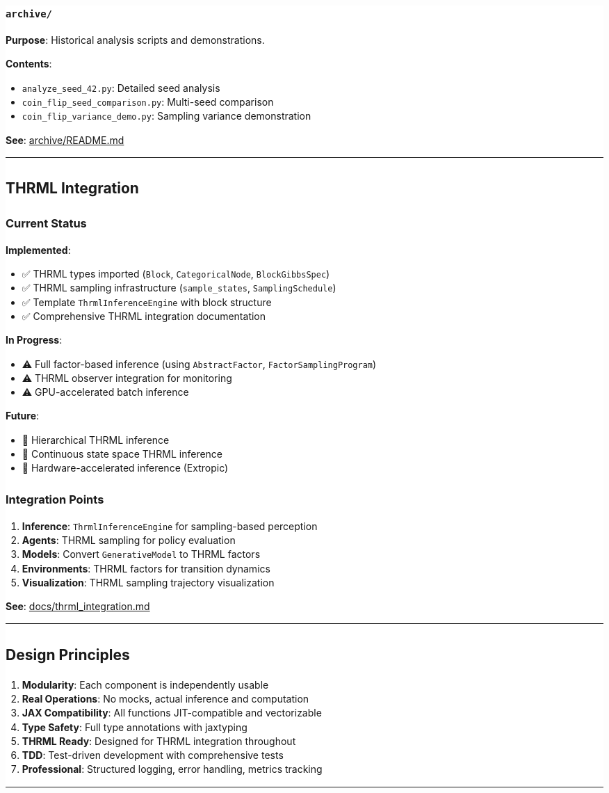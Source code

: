 ### `archive/`
**Purpose**: Historical analysis scripts and demonstrations.

**Contents**:
- `analyze_seed_42.py`: Detailed seed analysis
- `coin_flip_seed_comparison.py`: Multi-seed comparison
- `coin_flip_variance_demo.py`: Sampling variance demonstration

**See**: [archive/README.md](archive/README.md)

---

## THRML Integration

### Current Status

**Implemented**:
- ✅ THRML types imported (`Block`, `CategoricalNode`, `BlockGibbsSpec`)
- ✅ THRML sampling infrastructure (`sample_states`, `SamplingSchedule`)
- ✅ Template `ThrmlInferenceEngine` with block structure
- ✅ Comprehensive THRML integration documentation

**In Progress**:
- ⚠️ Full factor-based inference (using `AbstractFactor`, `FactorSamplingProgram`)
- ⚠️ THRML observer integration for monitoring
- ⚠️ GPU-accelerated batch inference

**Future**:
- 🔄 Hierarchical THRML inference
- 🔄 Continuous state space THRML inference
- 🔄 Hardware-accelerated inference (Extropic)

### Integration Points

1. **Inference**: `ThrmlInferenceEngine` for sampling-based perception
2. **Agents**: THRML sampling for policy evaluation
3. **Models**: Convert `GenerativeModel` to THRML factors
4. **Environments**: THRML factors for transition dynamics
5. **Visualization**: THRML sampling trajectory visualization

**See**: [docs/thrml_integration.md](docs/thrml_integration.md)

---

## Design Principles

1. **Modularity**: Each component is independently usable
2. **Real Operations**: No mocks, actual inference and computation
3. **JAX Compatibility**: All functions JIT-compatible and vectorizable
4. **Type Safety**: Full type annotations with jaxtyping
5. **THRML Ready**: Designed for THRML integration throughout
6. **TDD**: Test-driven development with comprehensive tests
7. **Professional**: Structured logging, error handling, metrics tracking

---